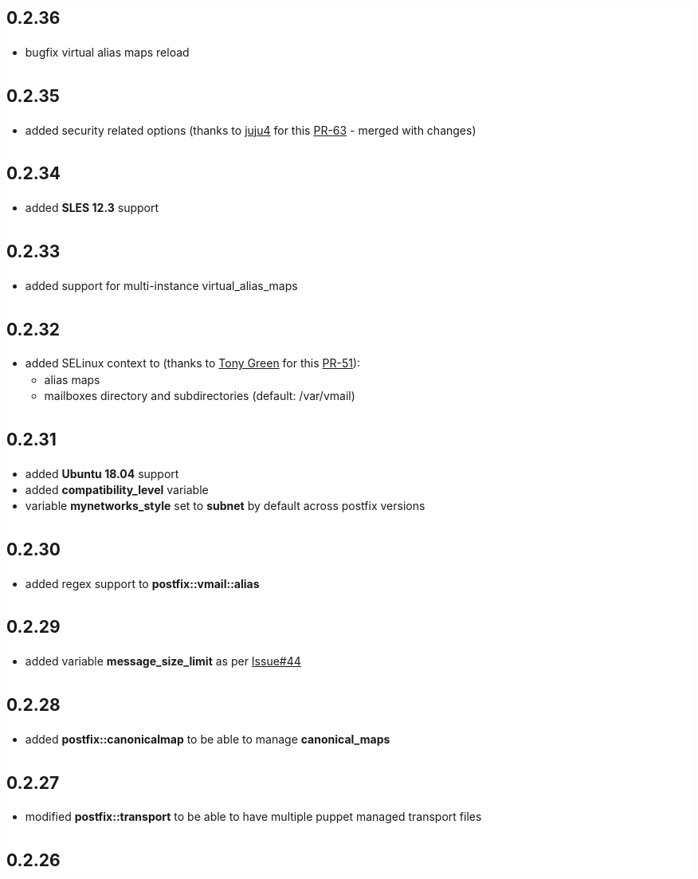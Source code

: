 ## 0.2.36

* bugfix virtual alias maps reload

## 0.2.35

* added security related options (thanks to [juju4](https://github.com/juju4) for this [PR-63](https://github.com/NTTCom-MS/eyp-postfix/pull/63) - merged with changes)

## 0.2.34

* added **SLES 12.3** support

## 0.2.33

* added support for multi-instance virtual_alias_maps

## 0.2.32

* added SELinux context to (thanks to [Tony Green](https://github.com/albatrossflavour) for this [PR-51](https://github.com/NTTCom-MS/eyp-postfix/pull/51)):
  - alias maps
  - mailboxes directory and subdirectories (default: /var/vmail)

## 0.2.31

* added **Ubuntu 18.04** support
* added **compatibility_level** variable
* variable **mynetworks_style** set to **subnet** by default across postfix versions

## 0.2.30

* added regex support to **postfix::vmail::alias**

## 0.2.29

* added variable **message_size_limit** as per [Issue#44](https://github.com/NTTCom-MS/eyp-postfix/issues/44)

## 0.2.28

* added **postfix::canonicalmap** to be able to manage **canonical_maps**

## 0.2.27

* modified **postfix::transport** to be able to have multiple puppet managed transport files

## 0.2.26
